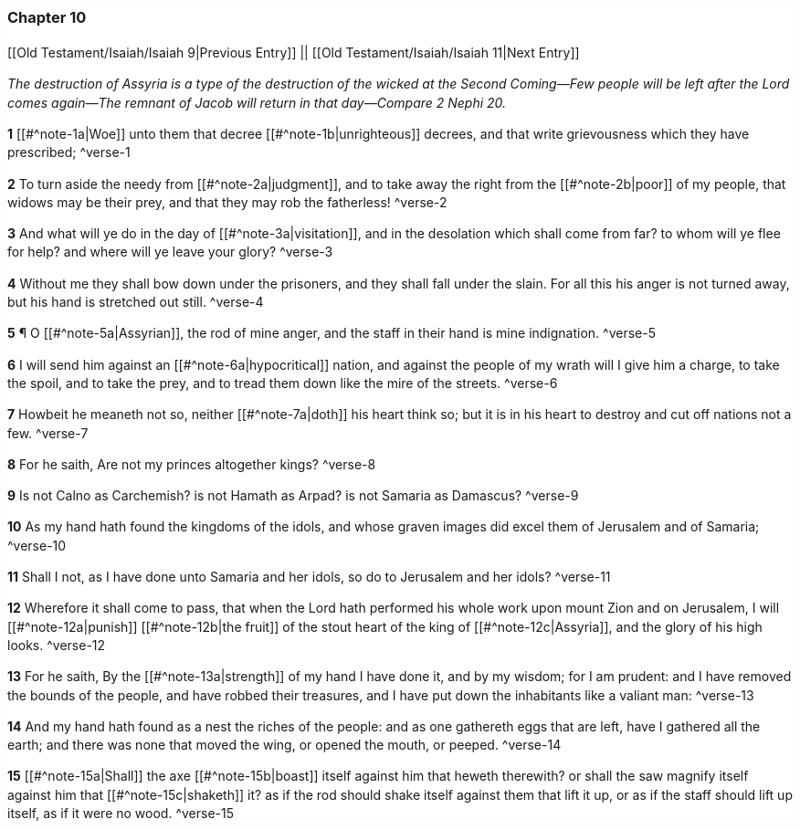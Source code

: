 ### Chapter 10

[[Old Testament/Isaiah/Isaiah 9|Previous Entry]]  ||  [[Old Testament/Isaiah/Isaiah 11|Next Entry]]

*The destruction of Assyria is a type of the destruction of the wicked at the Second Coming—Few people will be left after the Lord comes again—The remnant of Jacob will return in that day—Compare 2 Nephi 20.*

**1**  [[#^note-1a|Woe]] unto them that decree [[#^note-1b|unrighteous]] decrees, and that write grievousness which they have prescribed; ^verse-1

**2**  To turn aside the needy from [[#^note-2a|judgment]], and to take away the right from the [[#^note-2b|poor]] of my people, that widows may be their prey, and that they may rob the fatherless! ^verse-2

**3**  And what will ye do in the day of [[#^note-3a|visitation]], and in the desolation which shall come from far? to whom will ye flee for help? and where will ye leave your glory? ^verse-3

**4**  Without me they shall bow down under the prisoners, and they shall fall under the slain. For all this his anger is not turned away, but his hand is stretched out still. ^verse-4

**5**  ¶ O [[#^note-5a|Assyrian]], the rod of mine anger, and the staff in their hand is mine indignation. ^verse-5

**6**  I will send him against an [[#^note-6a|hypocritical]] nation, and against the people of my wrath will I give him a charge, to take the spoil, and to take the prey, and to tread them down like the mire of the streets. ^verse-6

**7**  Howbeit he meaneth not so, neither [[#^note-7a|doth]] his heart think so; but it is in his heart to destroy and cut off nations not a few. ^verse-7

**8**  For he saith, Are not my princes altogether kings? ^verse-8

**9**  Is not Calno as Carchemish? is not Hamath as Arpad? is not Samaria as Damascus? ^verse-9

**10**  As my hand hath found the kingdoms of the idols, and whose graven images did excel them of Jerusalem and of Samaria; ^verse-10

**11**  Shall I not, as I have done unto Samaria and her idols, so do to Jerusalem and her idols? ^verse-11

**12**  Wherefore it shall come to pass, that when the Lord hath performed his whole work upon mount Zion and on Jerusalem, I will [[#^note-12a|punish]] [[#^note-12b|the fruit]] of the stout heart of the king of [[#^note-12c|Assyria]], and the glory of his high looks. ^verse-12

**13**  For he saith, By the [[#^note-13a|strength]] of my hand I have done it, and by my wisdom; for I am prudent: and I have removed the bounds of the people, and have robbed their treasures, and I have put down the inhabitants like a valiant man: ^verse-13

**14**  And my hand hath found as a nest the riches of the people: and as one gathereth eggs that are left, have I gathered all the earth; and there was none that moved the wing, or opened the mouth, or peeped. ^verse-14

**15**  [[#^note-15a|Shall]] the axe [[#^note-15b|boast]] itself against him that heweth therewith? or shall the saw magnify itself against him that [[#^note-15c|shaketh]] it? as if the rod should shake itself against them that lift it up, or as if the staff should lift up itself, as if it were no wood. ^verse-15
